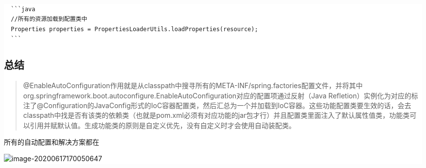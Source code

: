       ```java
      //所有的资源加载到配置类中
      Properties properties = PropertiesLoaderUtils.loadProperties(resource);
      ```

      

##  总结

> @EnableAutoConfiguration作用就是从classpath中搜寻所有的META-INF/spring.factories配置文件，并将其中org.springframework.boot.autoconfigure.EnableAutoConfiguration对应的配置项通过反射（Java Refletion）实例化为对应的标注了@Configuration的JavaConfig形式的IoC容器配置类，然后汇总为一个并加载到IoC容器。这些功能配置类要生效的话，会去classpath中找是否有该类的依赖类（也就是pom.xml必须有对应功能的jar包才行）并且配置类里面注入了默认属性值类，功能类可以引用并赋默认值。生成功能类的原则是自定义优先，没有自定义时才会使用自动装配类。

所有的自动配置和解决方案都在

![image-20200617170050647](C:\Users\郑大人\AppData\Roaming\Typora\typora-user-images\image-20200617170050647.png)





















